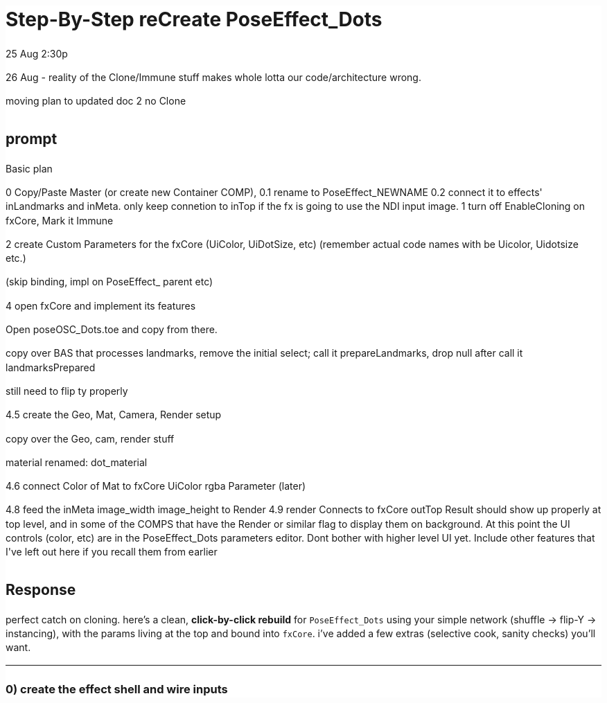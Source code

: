 # Step-By-Step reCreate PoseEffect_Dots

25 Aug 2:30p

26 Aug - reality of the Clone/Immune stuff makes whole lotta our code/architecture wrong.

moving plan to updated doc 2 no Clone

## prompt

Basic plan

0 Copy/Paste Master (or create new Container COMP), 0.1 rename to PoseEffect_NEWNAME
0.2 connect it to effects' inLandmarks and inMeta. only keep connetion to inTop if the fx is going to use the NDI input image.
1 turn off EnableCloning on fxCore, Mark it Immune

2 create Custom Parameters for the fxCore (UiColor, UiDotSize, etc)  (remember actual code names with be Uicolor, Uidotsize etc.)

(skip binding, impl on PoseEffect_ parent etc)

4 open fxCore and implement its features

Open poseOSC_Dots.toe and copy from there.

copy over BAS that processes landmarks, remove the initial select; call it prepareLandmarks, drop null after call it landmarksPrepared

still need to flip ty properly

4.5 create the Geo, Mat, Camera, Render setup 

copy over the Geo, cam, render stuff

material renamed: dot_material

4.6 connect Color of Mat to fxCore UiColor rgba Parameter  (later)

4.8 feed the inMeta image_width image_height to Render
4.9 render Connects to fxCore outTop
Result should show up properly at top level, and in some of the COMPS that have the Render or similar flag to display them on background.
At this point the UI controls (color, etc) are in the PoseEffect_Dots parameters editor. Dont bother with higher level UI yet.
Include other features that I've left out here if you recall them from earlier

## Response

perfect catch on cloning. here’s a clean, **click-by-click rebuild** for `PoseEffect_Dots` using your simple network (shuffle → flip-Y → instancing), with the params living at the top and bound into `fxCore`. i’ve added a few extras (selective cook, sanity checks) you’ll want.

------

### 0) create the effect shell and wire inputs
